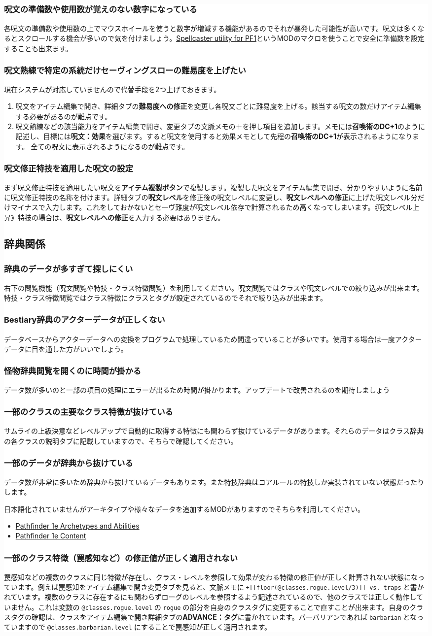 ### 呪文の準備数や使用数が覚えのない数字になっている

各呪文の準備数や使用数の上でマウスホイールを使うと数字が増減する機能があるのでそれが暴発した可能性が高いです。呪文は多くなるとスクロールする機会が多いので気を付けましょう。[Spellcaster utility for PF1](https://github.com/SvenWerlen/fvtt-spellcaster-utility-pf1)というMODのマクロを使うことで安全に準備数を設定することも出来ます。

### 呪文熟練で特定の系統だけセーヴィングスローの難易度を上げたい

現在システムが対応していませんので代替手段を2つ上げておきます。  
1. 呪文をアイテム編集で開き、詳細タブの**難易度への修正**を変更し各呪文ごとに難易度を上げる。該当する呪文の数だけアイテム編集する必要があるのが難点です。
2. 呪文熟練などの該当能力をアイテム編集で開き、変更タブの文脈メモの＋を押し項目を追加します。メモには**召喚術のDC+1**のように記述し、目標には**呪文：効果**を選びます。すると呪文を使用すると効果メモとして先程の**召喚術のDC+1**が表示されるようになります。 全ての呪文に表示されるようになるのが難点です。

### 呪文修正特技を適用した呪文の設定

まず呪文修正特技を適用したい呪文を**アイテム複製ボタン**で複製します。複製した呪文をアイテム編集で開き、分かりやすいように名前に呪文修正特技の名称を付けます。詳細タブの**呪文レベル**を修正後の呪文レベルに変更し、**呪文レベルへの修正**に上げた呪文レベル分だけマイナスで入力します。これをしておかないとセーヴ難度が呪文レベル依存で計算されるため高くなってしまいます。《呪文レベル上昇》特技の場合は、**呪文レベルへの修正**を入力する必要はありません。


## 辞典関係

### 辞典のデータが多すぎて探しにくい

右下の閲覧機能（呪文閲覧や特技・クラス特徴閲覧）を利用してください。呪文閲覧ではクラスや呪文レベルでの絞り込みが出来ます。特技・クラス特徴閲覧ではクラス特徴にクラスとタグが設定されているのでそれで絞り込みが出来ます。

### Bestiary辞典のアクターデータが正しくない

データベースからアクターデータへの変換をプログラムで処理しているため間違っていることが多いです。使用する場合は一度アクターデータに目を通した方がいいでしょう。

### 怪物辞典閲覧を開くのに時間が掛かる

データ数が多いのと一部の項目の処理にエラーが出るため時間が掛かります。アップデートで改善されるのを期待しましょう

### 一部のクラスの主要なクラス特徴が抜けている

サムライの上級決意などレベルアップで自動的に取得する特徴にも関わらず抜けているデータがあります。それらのデータはクラス辞典の各クラスの説明タブに記載していますので、そちらで確認してください。

### 一部のデータが辞典から抜けている

データ数が非常に多いため辞典から抜けているデータもあります。また特技辞典はコアルールの特技しか実装されていない状態だったりします。

日本語化されていませんがアーキタイプや様々なデータを追加するMODがありますのでそちらを利用してください。
- [Pathfinder 1e Archetypes and Abilities](https://github.com/baileymh/pf1e-archetypes)
- [Pathfinder 1e Content](https://github.com/baileymh/pf1e-content)

### 一部のクラス特徴（罠感知など）の修正値が正しく適用されない

罠感知などの複数のクラスに同じ特徴が存在し、クラス・レベルを参照して効果が変わる特徴の修正値が正しく計算されない状態になっています。例えば罠感知をアイテム編集で開き変更タブを見ると、文脈メモに `+[[floor(@classes.rogue.level/3)]] vs. traps` と書かれています。複数のクラスに存在するにも関わらずローグのレベルを参照するよう記述されているので、他のクラスでは正しく動作していません。これは変数の `@classes.rogue.level` の `rogue` の部分を自身のクラスタグに変更することで直すことが出来ます。自身のクラスタグの確認は、クラスをアイテム編集で開き詳細タブの**ADVANCE：タグ**に書かれています。バーバリアンであれば `barbarian` となっていますので `@classes.barbarian.level` にすることで罠感知が正しく適用されます。
